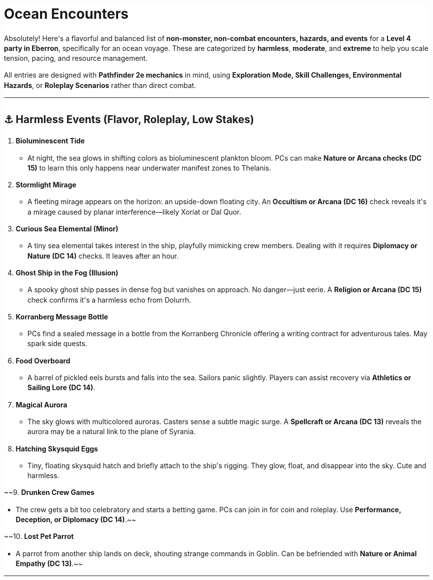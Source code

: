 # Ocean Encounters



Absolutely! Here's a flavorful and balanced list of **non-monster, non-combat encounters, hazards, and events** for a **Level 4 party in Eberron**, specifically for an ocean voyage. These are categorized by **harmless**, **moderate**, and **extreme** to help you scale tension, pacing, and resource management.

All entries are designed with **Pathfinder 2e mechanics** in mind, using **Exploration Mode, Skill Challenges, Environmental Hazards**, or **Roleplay Scenarios** rather than direct combat.

---

## ⚓ Harmless Events (Flavor, Roleplay, Low Stakes)

1. **Bioluminescent Tide**
   - At night, the sea glows in shifting colors as bioluminescent plankton bloom. PCs can make **Nature or Arcana checks (DC 15)** to learn this only happens near underwater manifest zones to Thelanis.

2. **Stormlight Mirage**
   - A fleeting mirage appears on the horizon: an upside-down floating city. An **Occultism or Arcana (DC 16)** check reveals it's a mirage caused by planar interference—likely Xoriat or Dal Quor.

3. **Curious Sea Elemental (Minor)**
   - A tiny sea elemental takes interest in the ship, playfully mimicking crew members. Dealing with it requires **Diplomacy or Nature (DC 14)** checks. It leaves after an hour.

4. **Ghost Ship in the Fog (Illusion)**
   - A spooky ghost ship passes in dense fog but vanishes on approach. No danger—just eerie. A **Religion or Arcana (DC 15)** check confirms it's a harmless echo from Dolurrh.

5. **Korranberg Message Bottle**
   - PCs find a sealed message in a bottle from the Korranberg Chronicle offering a writing contract for adventurous tales. May spark side quests.

6. **Food Overboard**
   - A barrel of pickled eels bursts and falls into the sea. Sailors panic slightly. Players can assist recovery via **Athletics or Sailing Lore (DC 14)**.

7. **Magical Aurora**
   - The sky glows with multicolored auroras. Casters sense a subtle magic surge. A **Spellcraft or Arcana (DC 13)** reveals the aurora may be a natural link to the plane of Syrania.

8. **Hatching Skysquid Eggs**
   - Tiny, floating skysquid hatch and briefly attach to the ship's rigging. They glow, float, and disappear into the sky. Cute and harmless.

~~9. **Drunken Crew Games**
   - The crew gets a bit too celebratory and starts a betting game. PCs can join in for coin and roleplay. Use **Performance, Deception, or Diplomacy (DC 14)**.~~

~~10. **Lost Pet Parrot**
   - A parrot from another ship lands on deck, shouting strange commands in Goblin. Can be befriended with **Nature or Animal Empathy (DC 13)**.~~

---